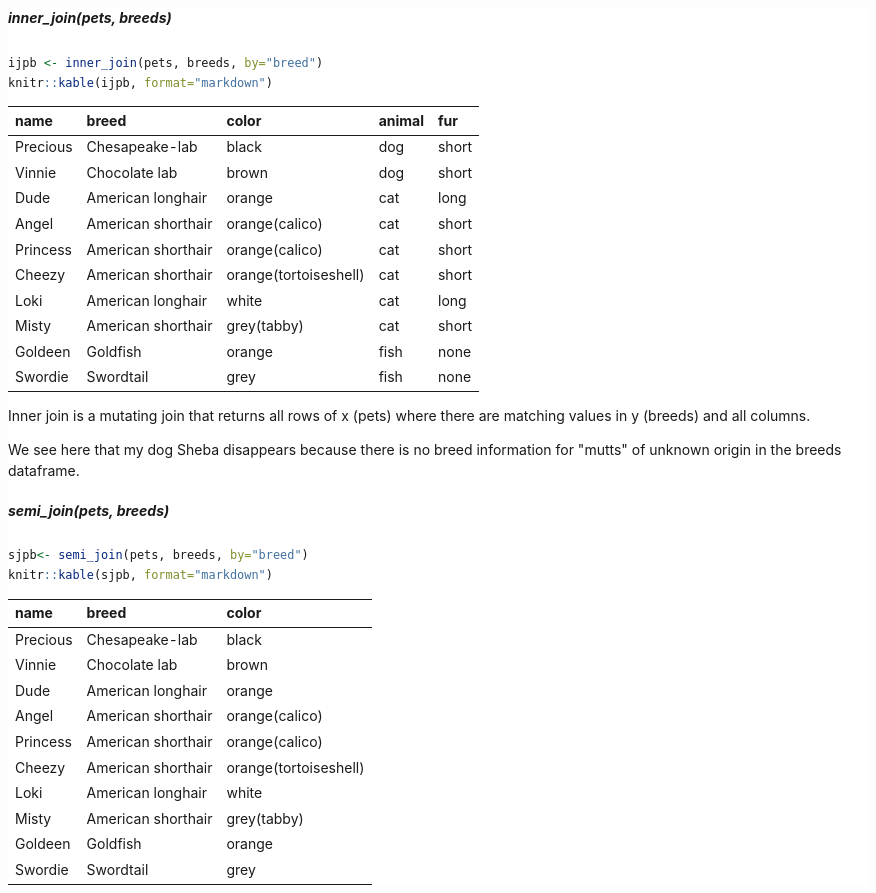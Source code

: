 ##### inner\_join(pets, breeds)

``` r
ijpb <- inner_join(pets, breeds, by="breed")
knitr::kable(ijpb, format="markdown")
```

| name     | breed              | color                 | animal | fur   |
|:---------|:-------------------|:----------------------|:-------|:------|
| Precious | Chesapeake-lab     | black                 | dog    | short |
| Vinnie   | Chocolate lab      | brown                 | dog    | short |
| Dude     | American longhair  | orange                | cat    | long  |
| Angel    | American shorthair | orange(calico)        | cat    | short |
| Princess | American shorthair | orange(calico)        | cat    | short |
| Cheezy   | American shorthair | orange(tortoiseshell) | cat    | short |
| Loki     | American longhair  | white                 | cat    | long  |
| Misty    | American shorthair | grey(tabby)           | cat    | short |
| Goldeen  | Goldfish           | orange                | fish   | none  |
| Swordie  | Swordtail          | grey                  | fish   | none  |

Inner join is a mutating join that returns all rows of x (pets) where there are matching values in y (breeds) and all columns.

We see here that my dog Sheba disappears because there is no breed information for "mutts" of unknown origin in the breeds dataframe.

##### semi\_join(pets, breeds)

``` r
sjpb<- semi_join(pets, breeds, by="breed")
knitr::kable(sjpb, format="markdown")
```

| name     | breed              | color                 |
|:---------|:-------------------|:----------------------|
| Precious | Chesapeake-lab     | black                 |
| Vinnie   | Chocolate lab      | brown                 |
| Dude     | American longhair  | orange                |
| Angel    | American shorthair | orange(calico)        |
| Princess | American shorthair | orange(calico)        |
| Cheezy   | American shorthair | orange(tortoiseshell) |
| Loki     | American longhair  | white                 |
| Misty    | American shorthair | grey(tabby)           |
| Goldeen  | Goldfish           | orange                |
| Swordie  | Swordtail          | grey                  |

